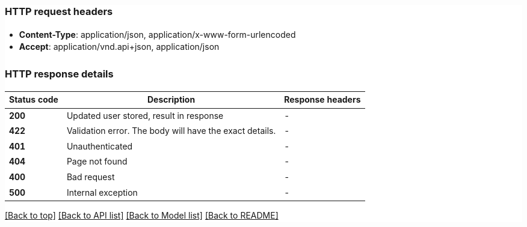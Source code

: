 ### HTTP request headers

 - **Content-Type**: application/json, application/x-www-form-urlencoded
 - **Accept**: application/vnd.api+json, application/json


### HTTP response details
| Status code | Description | Response headers |
|-------------|-------------|------------------|
|**200** | Updated user stored, result in response |  -  |
|**422** | Validation error. The body will have the exact details. |  -  |
|**401** | Unauthenticated |  -  |
|**404** | Page not found |  -  |
|**400** | Bad request |  -  |
|**500** | Internal exception |  -  |

[[Back to top]](#) [[Back to API list]](../README.md#documentation-for-api-endpoints) [[Back to Model list]](../README.md#documentation-for-models) [[Back to README]](../README.md)

